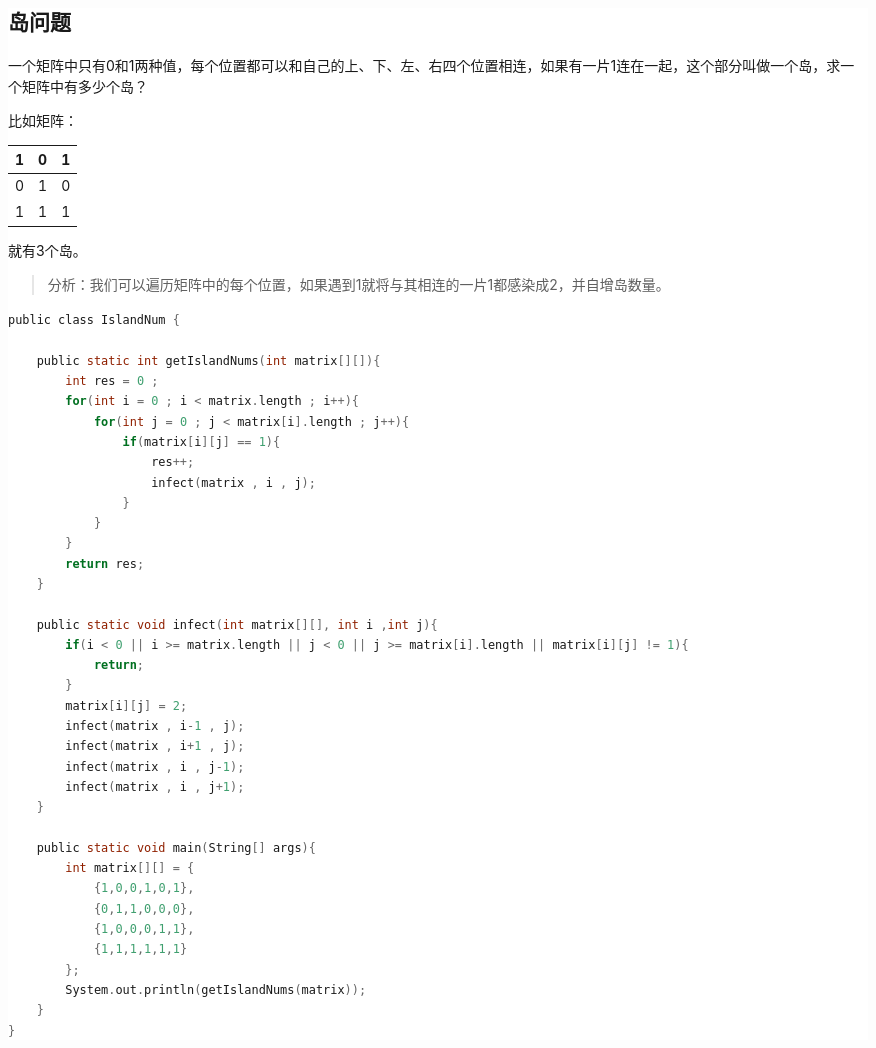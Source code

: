```java
```

## 岛问题

一个矩阵中只有0和1两种值，每个位置都可以和自己的上、下、左、右四个位置相连，如果有一片1连在一起，这个部分叫做一个岛，求一个矩阵中有多少个岛？

比如矩阵：

|  1   |  0   |  1   |
| :--: | :--: | :--: |
|  0   |  1   |  0   |
|  1   |  1   |  1   |

就有3个岛。

> 分析：我们可以遍历矩阵中的每个位置，如果遇到1就将与其相连的一片1都感染成2，并自增岛数量。

```c
public class IslandNum {
	
	public static int getIslandNums(int matrix[][]){
		int res = 0 ;
		for(int i = 0 ; i < matrix.length ; i++){
			for(int j = 0 ; j < matrix[i].length ; j++){
				if(matrix[i][j] == 1){
					res++;
					infect(matrix , i , j);
				}
			}
		}
		return res;
	}

	public static void infect(int matrix[][], int i ,int j){
		if(i < 0 || i >= matrix.length || j < 0 || j >= matrix[i].length || matrix[i][j] != 1){
			return;
		}
		matrix[i][j] = 2;
		infect(matrix , i-1 , j);
		infect(matrix , i+1 , j);
		infect(matrix , i , j-1);
		infect(matrix , i , j+1);
	}

	public static void main(String[] args){
		int matrix[][] = {
			{1,0,0,1,0,1},
			{0,1,1,0,0,0},
			{1,0,0,0,1,1},
			{1,1,1,1,1,1}
		};
		System.out.println(getIslandNums(matrix));
	}
}
```
